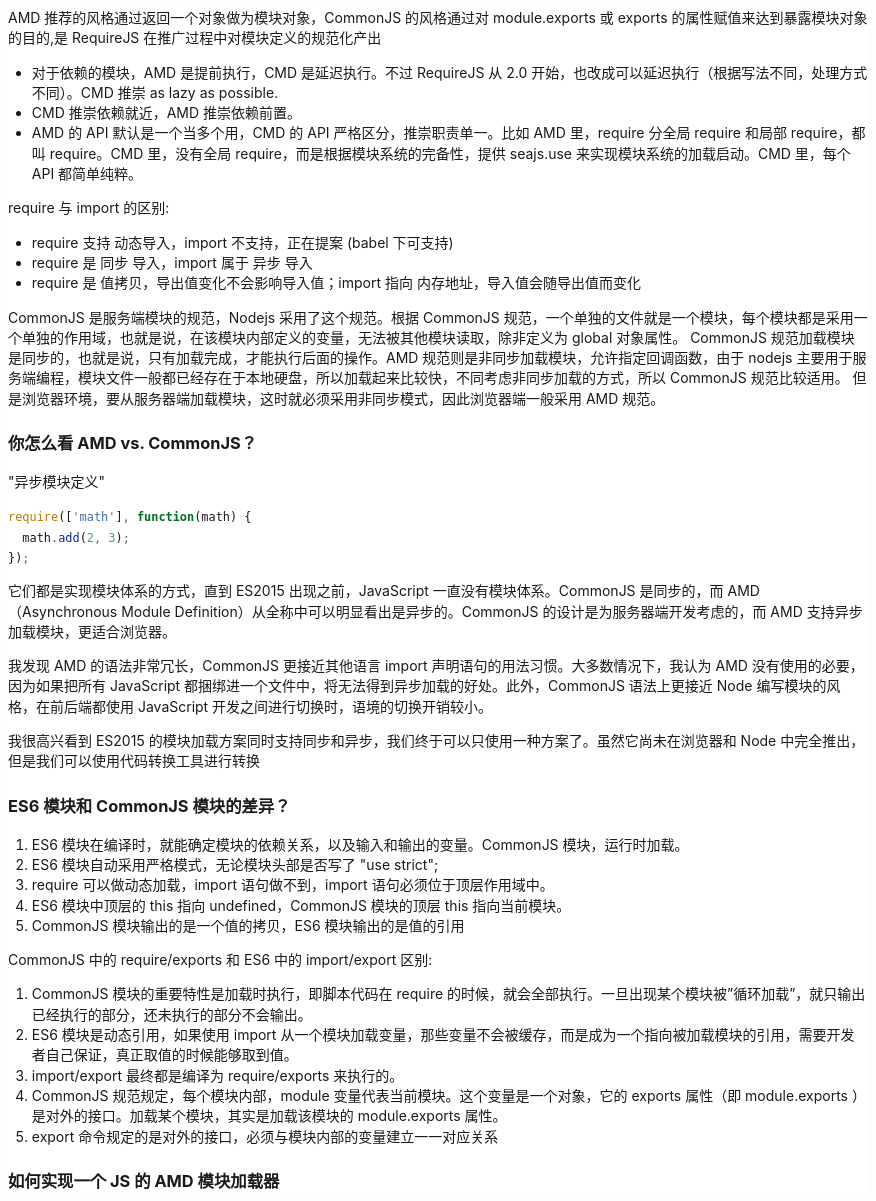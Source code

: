 AMD 推荐的风格通过返回一个对象做为模块对象，CommonJS 的风格通过对 module.exports 或 exports 的属性赋值来达到暴露模块对象的目的,是 RequireJS 在推广过程中对模块定义的规范化产出

- 对于依赖的模块，AMD 是提前执行，CMD 是延迟执行。不过 RequireJS 从 2.0 开始，也改成可以延迟执行（根据写法不同，处理方式不同）。CMD 推崇 as lazy as possible.
- CMD 推崇依赖就近，AMD 推崇依赖前置。
- AMD 的 API 默认是一个当多个用，CMD 的 API 严格区分，推崇职责单一。比如 AMD 里，require 分全局 require 和局部 require，都叫 require。CMD 里，没有全局 require，而是根据模块系统的完备性，提供 seajs.use 来实现模块系统的加载启动。CMD 里，每个 API 都简单纯粹。

require 与 import 的区别:

- require 支持 动态导入，import 不支持，正在提案 (babel 下可支持)
- require 是 同步 导入，import 属于 异步 导入
- require 是 值拷贝，导出值变化不会影响导入值；import 指向 内存地址，导入值会随导出值而变化

CommonJS 是服务端模块的规范，Nodejs 采用了这个规范。根据 CommonJS 规范，一个单独的文件就是一个模块，每个模块都是采用一个单独的作用域，也就是说，在该模块内部定义的变量，无法被其他模块读取，除非定义为 global 对象属性。
CommonJS 规范加载模块是同步的，也就是说，只有加载完成，才能执行后面的操作。AMD 规范则是非同步加载模块，允许指定回调函数，由于 nodejs 主要用于服务端编程，模块文件一般都已经存在于本地硬盘，所以加载起来比较快，不同考虑非同步加载的方式，所以 CommonJS 规范比较适用。
但是浏览器环境，要从服务器端加载模块，这时就必须采用非同步模式，因此浏览器端一般采用 AMD 规范。

### 你怎么看 AMD vs. CommonJS？

"异步模块定义"

```js
require(['math'], function(math) {
  math.add(2, 3);
});
```

它们都是实现模块体系的方式，直到 ES2015 出现之前，JavaScript 一直没有模块体系。CommonJS 是同步的，而 AMD（Asynchronous Module Definition）从全称中可以明显看出是异步的。CommonJS 的设计是为服务器端开发考虑的，而 AMD 支持异步加载模块，更适合浏览器。

我发现 AMD 的语法非常冗长，CommonJS 更接近其他语言 import 声明语句的用法习惯。大多数情况下，我认为 AMD 没有使用的必要，因为如果把所有 JavaScript 都捆绑进一个文件中，将无法得到异步加载的好处。此外，CommonJS 语法上更接近 Node 编写模块的风格，在前后端都使用 JavaScript 开发之间进行切换时，语境的切换开销较小。

我很高兴看到 ES2015 的模块加载方案同时支持同步和异步，我们终于可以只使用一种方案了。虽然它尚未在浏览器和 Node 中完全推出，但是我们可以使用代码转换工具进行转换

### ES6 模块和 CommonJS 模块的差异？

1. ES6 模块在编译时，就能确定模块的依赖关系，以及输入和输出的变量。CommonJS 模块，运行时加载。
2. ES6 模块自动采用严格模式，无论模块头部是否写了 "use strict";
3. require 可以做动态加载，import 语句做不到，import 语句必须位于顶层作用域中。
4. ES6 模块中顶层的 this 指向 undefined，CommonJS 模块的顶层 this 指向当前模块。
5. CommonJS 模块输出的是一个值的拷贝，ES6 模块输出的是值的引用

CommonJS 中的 require/exports 和 ES6 中的 import/export 区别:

1. CommonJS 模块的重要特性是加载时执行，即脚本代码在 require 的时候，就会全部执行。一旦出现某个模块被”循环加载”，就只输出已经执行的部分，还未执行的部分不会输出。
1. ES6 模块是动态引用，如果使用 import 从一个模块加载变量，那些变量不会被缓存，而是成为一个指向被加载模块的引用，需要开发者自己保证，真正取值的时候能够取到值。
1. import/export 最终都是编译为 require/exports 来执行的。
1. CommonJS 规范规定，每个模块内部，module 变量代表当前模块。这个变量是一个对象，它的 exports 属性（即 module.exports ）是对外的接口。加载某个模块，其实是加载该模块的 module.exports 属性。
1. export 命令规定的是对外的接口，必须与模块内部的变量建立一一对应关系

### 如何实现一个 JS 的 AMD 模块加载器

